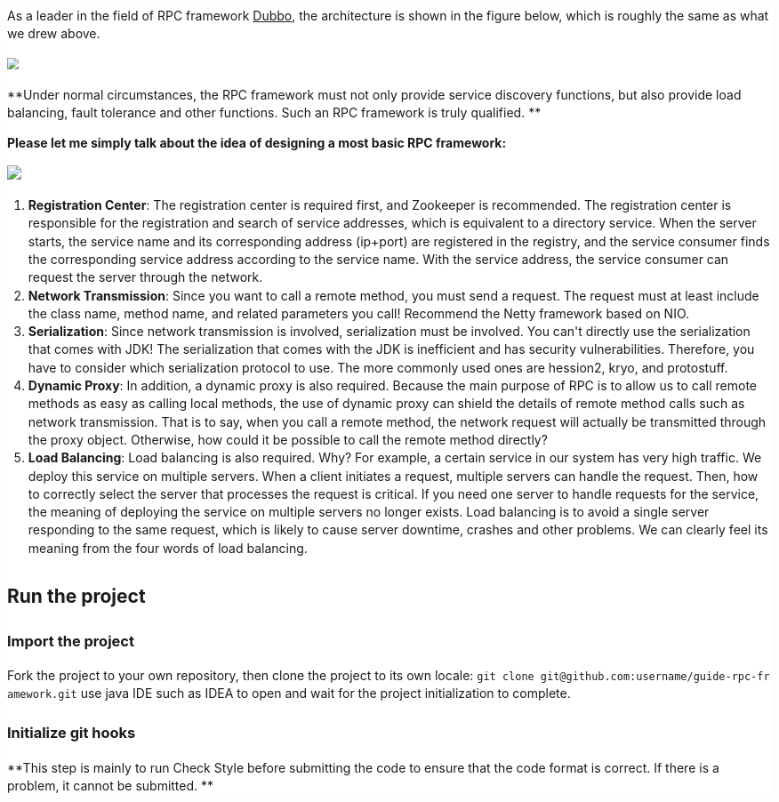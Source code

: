 As a leader in the field of RPC framework [Dubbo](https://github.com/apache/dubbo), the architecture is shown in the figure below, which is roughly the same as what we drew above.

<img src="./images/dubbo-architure.jpg" style="zoom:80%;" />

**Under normal circumstances, the RPC framework must not only provide service discovery functions, but also provide load balancing, fault tolerance and other functions. Such an RPC framework is truly qualified. ** 

**Please let me simply talk about the idea of designing a most basic RPC framework:**

![](./images/rpc-architure-detail.png)

1. **Registration Center**: The registration center is required first, and Zookeeper is recommended. The registration center is responsible for the registration and search of service addresses, which is equivalent to a directory service. When the server starts, the service name and its corresponding address (ip+port) are registered in the registry, and the service consumer finds the corresponding service address according to the service name. With the service address, the service consumer can request the server through the network.
2. **Network Transmission**: Since you want to call a remote method, you must send a request. The request must at least include the class name, method name, and related parameters you call! Recommend the Netty framework based on NIO.
3. **Serialization**: Since network transmission is involved, serialization must be involved. You can't directly use the serialization that comes with JDK! The serialization that comes with the JDK is inefficient and has security vulnerabilities. Therefore, you have to consider which serialization protocol to use. The more commonly used ones are hession2, kryo, and protostuff.
4. **Dynamic Proxy**: In addition, a dynamic proxy is also required. Because the main purpose of RPC is to allow us to call remote methods as easy as calling local methods, the use of dynamic proxy can shield the details of remote method calls such as network transmission. That is to say, when you call a remote method, the network request will actually be transmitted through the proxy object. Otherwise, how could it be possible to call the remote method directly?
2. **Load Balancing**: Load balancing is also required. Why? For example, a certain service in our system has very high traffic. We deploy this service on multiple servers. When a client initiates a request, multiple servers can handle the request. Then, how to correctly select the server that processes the request is critical. If you need one server to handle requests for the service, the meaning of deploying the service on multiple servers no longer exists. Load balancing is to avoid a single server responding to the same request, which is likely to cause server downtime, crashes and other problems. We can clearly feel its meaning from the four words of load balancing.

## Run the project

### Import the project

Fork the project to your own repository, then clone the project to its own locale: `git clone git@github.com:username/guide-rpc-framework.git`  use java IDE such as IDEA to open and wait for the project initialization to complete.

### Initialize git hooks

**This step is mainly to run Check Style before submitting the code to ensure that the code format is correct. If there is a problem, it cannot be submitted. **
